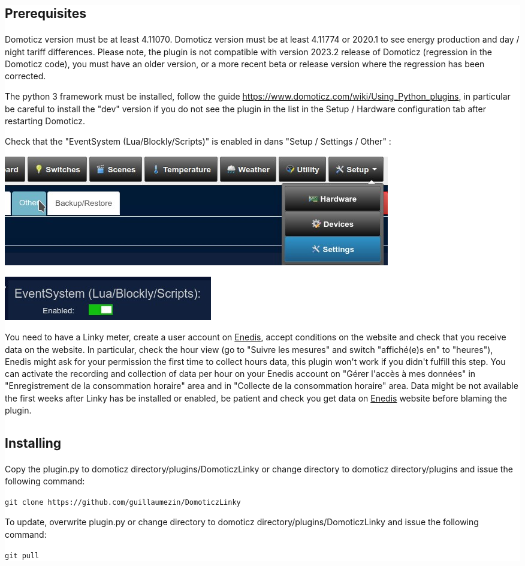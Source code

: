 ## Prerequisites
Domoticz version must be at least 4.11070. Domoticz version must be at least 4.11774 or 2020.1 to see energy production and day / night tariff differences. Please note, the plugin is not compatible with version 2023.2 release of Domoticz (regression in the Domoticz code), you must have an older version, or a more recent beta or release version where the regression has been corrected.

The python 3 framework must be installed, follow the guide https://www.domoticz.com/wiki/Using_Python_plugins, in particular be careful to install the "dev" version if you do not see the plugin in the list in the Setup / Hardware configuration tab after restarting Domoticz.

Check that the "EventSystem (Lua/Blockly/Scripts)" is enabled in dans "Setup / Settings / Other" :

![Paramètres / Autre](assets/parametersothersen.jpg)

![Paramètres / Autre](assets/parametersothers2en.jpg)

You need to have a Linky meter, create a user account on [Enedis](http://www.enedis.fr), accept conditions on the website and check that you receive data on the website. In particular, check the hour view (go to "Suivre les mesures" and switch "affiché(e)s en" to "heures"), Enedis might ask for your permission the first time to collect hours data, this plugin won't work if you didn't fulfill this step. You can activate the recording and collection of data per hour on your Enedis account on "Gérer l'accès à mes données" in "Enregistrement de la consommation horaire" area and in "Collecte de la consommation horaire" area. Data might be not available the first weeks after Linky has be installed or enabled, be patient and check you get data on [Enedis](http://www.enedis.fr) website before blaming the plugin.

## Installing
Copy the plugin.py to domoticz directory/plugins/DomoticzLinky or change directory to domoticz directory/plugins and issue the following command:

```
git clone https://github.com/guillaumezin/DomoticzLinky
```

To update, overwrite plugin.py or change directory to domoticz directory/plugins/DomoticzLinky and issue the following command:

```
git pull
```
